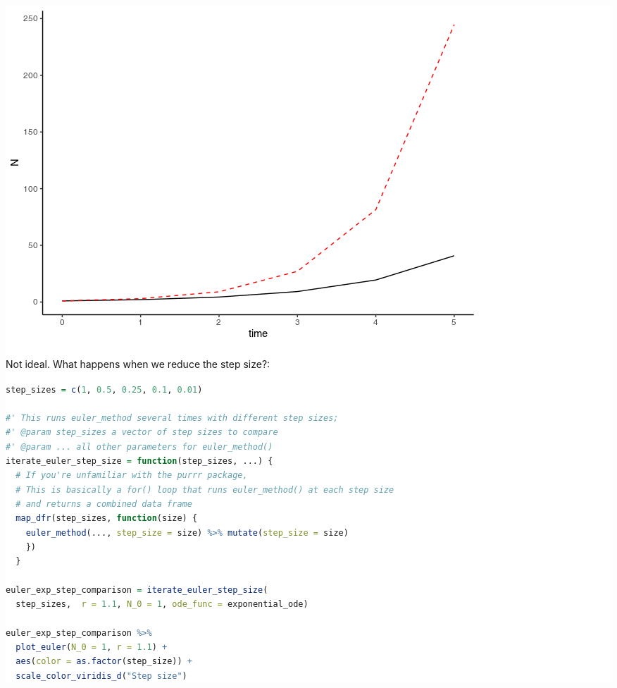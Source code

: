 ![](README_files/figure-gfm/euler_example_plot-1.png)

Not ideal. What happens when we reduce the step size?:

``` r
step_sizes = c(1, 0.5, 0.25, 0.1, 0.01)

#' This runs euler_method several times with different step sizes;
#' @param step_sizes a vector of step sizes to compare
#' @param ... all other parameters for euler_method()
iterate_euler_step_size = function(step_sizes, ...) {
  # If you're unfamiliar with the purrr package, 
  # This is basically a for() loop that runs euler_method() at each step size
  # and returns a combined data frame
  map_dfr(step_sizes, function(size) {
    euler_method(..., step_size = size) %>% mutate(step_size = size)
    })
  }

euler_exp_step_comparison = iterate_euler_step_size(
  step_sizes,  r = 1.1, N_0 = 1, ode_func = exponential_ode)

euler_exp_step_comparison %>% 
  plot_euler(N_0 = 1, r = 1.1) +
  aes(color = as.factor(step_size)) + 
  scale_color_viridis_d("Step size")
```
